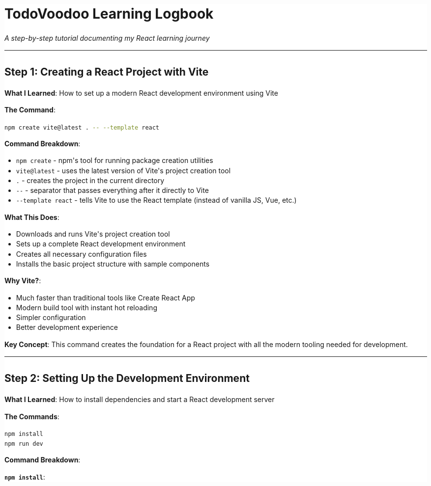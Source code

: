 # TodoVoodoo Learning Logbook

_A step-by-step tutorial documenting my React learning journey_

---

## Step 1: Creating a React Project with Vite

**What I Learned**: How to set up a modern React development environment using Vite

**The Command**:

```bash
npm create vite@latest . -- --template react
```

**Command Breakdown**:

- `npm create` - npm's tool for running package creation utilities
- `vite@latest` - uses the latest version of Vite's project creation tool
- `.` - creates the project in the current directory
- `--` - separator that passes everything after it directly to Vite
- `--template react` - tells Vite to use the React template (instead of vanilla JS, Vue, etc.)

**What This Does**:

- Downloads and runs Vite's project creation tool
- Sets up a complete React development environment
- Creates all necessary configuration files
- Installs the basic project structure with sample components

**Why Vite?**:

- Much faster than traditional tools like Create React App
- Modern build tool with instant hot reloading
- Simpler configuration
- Better development experience

**Key Concept**: This command creates the foundation for a React project with all the modern tooling needed for development.

---

## Step 2: Setting Up the Development Environment

**What I Learned**: How to install dependencies and start a React development server

**The Commands**:

```bash
npm install
npm run dev
```

**Command Breakdown**:

**`npm install`**:
